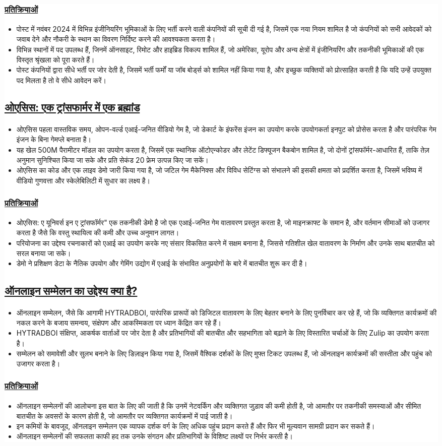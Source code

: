 ### [प्रतिक्रियाओं](https://news.ycombinator.com/item?id=42017580)

- पोस्ट में नवंबर 2024 में विभिन्न इंजीनियरिंग भूमिकाओं के लिए भर्ती करने वाली कंपनियों की सूची दी गई है, जिसमें एक नया नियम शामिल है जो कंपनियों को सभी आवेदकों को जवाब देने और नौकरी के स्थान का विवरण निर्दिष्ट करने की आवश्यकता करता है।
- विभिन्न स्थानों में पद उपलब्ध हैं, जिनमें ऑनसाइट, रिमोट और हाइब्रिड विकल्प शामिल हैं, जो अमेरिका, यूरोप और अन्य क्षेत्रों में इंजीनियरिंग और तकनीकी भूमिकाओं की एक विस्तृत श्रृंखला को पूरा करते हैं।
- पोस्ट कंपनियों द्वारा सीधे भर्ती पर जोर देती है, जिसमें भर्ती फर्मों या जॉब बोर्ड्स को शामिल नहीं किया गया है, और इच्छुक व्यक्तियों को प्रोत्साहित करती है कि यदि उन्हें उपयुक्त पद मिलता है तो वे सीधे आवेदन करें।

## [ओएसिस: एक ट्रांसफार्मर में एक ब्रह्मांड](https://oasis-model.github.io/)

- ओएसिस पहला वास्तविक समय, ओपन-वर्ल्ड एआई-जनित वीडियो गेम है, जो डेकार्ट के इंफरेंस इंजन का उपयोग करके उपयोगकर्ता इनपुट को प्रोसेस करता है और पारंपरिक गेम इंजन के बिना गेमप्ले बनाता है।
- यह खेल 500M पैरामीटर मॉडल का उपयोग करता है, जिसमें एक स्थानिक ऑटोएन्कोडर और लेटेंट डिफ्यूजन बैकबोन शामिल है, जो दोनों ट्रांसफॉर्मर-आधारित हैं, ताकि तेज़ अनुमान सुनिश्चित किया जा सके और प्रति सेकंड 20 फ्रेम उत्पन्न किए जा सकें।
- ओएसिस का कोड और एक लाइव डेमो जारी किया गया है, जो जटिल गेम मैकेनिक्स और विविध सेटिंग्स को संभालने की इसकी क्षमता को प्रदर्शित करता है, जिसमें भविष्य में वीडियो गुणवत्ता और स्केलेबिलिटी में सुधार का लक्ष्य है।

### [प्रतिक्रियाओं](https://news.ycombinator.com/item?id=42014650)

- ओएसिस: ए यूनिवर्स इन ए ट्रांसफॉर्मर" एक तकनीकी डेमो है जो एक एआई-जनित गेम वातावरण प्रस्तुत करता है, जो माइनक्राफ्ट के समान है, और वर्तमान सीमाओं को उजागर करता है जैसे कि वस्तु स्थायित्व की कमी और उच्च अनुमान लागत।
- परियोजना का उद्देश्य रचनाकारों को एआई का उपयोग करके नए संसार विकसित करने में सक्षम बनाना है, जिससे गतिशील खेल वातावरण के निर्माण और उनके साथ बातचीत को सरल बनाया जा सके।
- डेमो ने प्रशिक्षण डेटा के नैतिक उपयोग और गेमिंग उद्योग में एआई के संभावित अनुप्रयोगों के बारे में बातचीत शुरू कर दी है।

## [ऑनलाइन सम्मेलन का उद्देश्य क्या है?](https://www.scattered-thoughts.net/writing/what-is-the-point-of-an-online-conference/)

- ऑनलाइन सम्मेलन, जैसे कि आगामी HYTRADBOI, पारंपरिक प्रारूपों को डिजिटल वातावरण के लिए बेहतर बनाने के लिए पुनर्विचार कर रहे हैं, जो कि व्यक्तिगत कार्यक्रमों की नकल करने के बजाय समन्वय, संक्षेपण और आकस्मिकता पर ध्यान केंद्रित कर रहे हैं।
- HYTRADBOI संक्षिप्त, आकर्षक वार्ताओं पर जोर देता है और प्रतिभागियों की बातचीत और सहभागिता को बढ़ाने के लिए विस्तारित चर्चाओं के लिए Zulip का उपयोग करता है।
- सम्मेलन को समावेशी और सुलभ बनाने के लिए डिज़ाइन किया गया है, जिसमें वैश्विक दर्शकों के लिए मुफ्त टिकट उपलब्ध हैं, जो ऑनलाइन कार्यक्रमों की सस्तीता और पहुंच को उजागर करता है।

### [प्रतिक्रियाओं](https://news.ycombinator.com/item?id=42013843)

- ऑनलाइन सम्मेलनों की आलोचना इस बात के लिए की जाती है कि उनमें नेटवर्किंग और व्यक्तिगत जुड़ाव की कमी होती है, जो आमतौर पर तकनीकी समस्याओं और सीमित बातचीत के अवसरों के कारण होती है, जो आमतौर पर व्यक्तिगत कार्यक्रमों में पाई जाती है।
- इन कमियों के बावजूद, ऑनलाइन सम्मेलन एक व्यापक दर्शक वर्ग के लिए अधिक पहुंच प्रदान करते हैं और फिर भी मूल्यवान सामग्री प्रदान कर सकते हैं।
- ऑनलाइन सम्मेलनों की सफलता काफी हद तक उनके संगठन और प्रतिभागियों के विशिष्ट लक्ष्यों पर निर्भर करती है।
